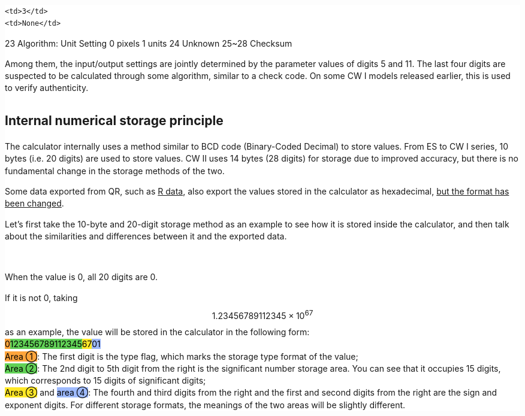    <td>3</td>
    <td>None</td>
  </tr>
  <tr>
    <td rowspan="2">23</td>
    <td rowspan="2">Algorithm: Unit Setting</td>
    <td>0</td>
    <td>pixels</td>
  </tr>
  <tr>
    <td>1</td>
    <td>units</td>
  </tr>
  <tr>
    <td>24</td>
    <td colspan="3">Unknown</td>
  </tr>
  <tr>
    <td>25~28</td>
    <td colspan="3">Checksum</td>
  </tr>
</tbody>
</table>

Among them, the input/output settings are jointly determined by the parameter values of digits 5 and 11.
The last four digits are suspected to be calculated through some algorithm, similar to a check code.
On some CW I models released earlier, this is used to verify authenticity.

## Internal numerical storage principle
The calculator internally uses a method similar to BCD code (Binary-Coded Decimal) to store values.
From ES to CW I series, 10 bytes (i.e. 20 digits) are used to store values.
CW II uses 14 bytes (28 digits) for storage due to improved accuracy, but there is no fundamental change in the storage methods of the two.

Some data exported from QR, such as <u>R data</u>, also export the values stored in the calculator as hexadecimal, <u>but the format has been changed</u>.

Let’s first take the 10-byte and 20-digit storage method as an example to see how it is stored inside the calculator, and then talk about the similarities and differences between it and the exported data.

<br>

When the value is 0, all 20 digits are 0.

If it is not 0, taking $$ 1.23456789112345\times 10^{67} $$ as an example, the value will be stored in the calculator in the following form:  
<mark style="background-color: #FFA53C">0</mark><mark style="background-color: #61D156">123456789112345</mark><mark style="background-color: #FFE828">67</mark><mark style="background-color: #9EBAFD">01</mark>  
<mark style="background-color: #FFA53C">Area ①</mark>: The first digit is the type flag, which marks the storage type format of the value;  
<mark style="background-color: #61D156">Area ②</mark>: The 2nd digit to 5th digit from the right is the significant number storage area. You can see that it occupies 15 digits, which corresponds to 15 digits of significant digits;  
<mark style="background-color: #FFE828">Area ③</mark> and <mark style="background-color: #9EBAFD">area ④</mark>: The fourth and third digits from the right and the first and second digits from the right are the sign and exponent digits. For different storage formats, the meanings of the two areas will be slightly different.
